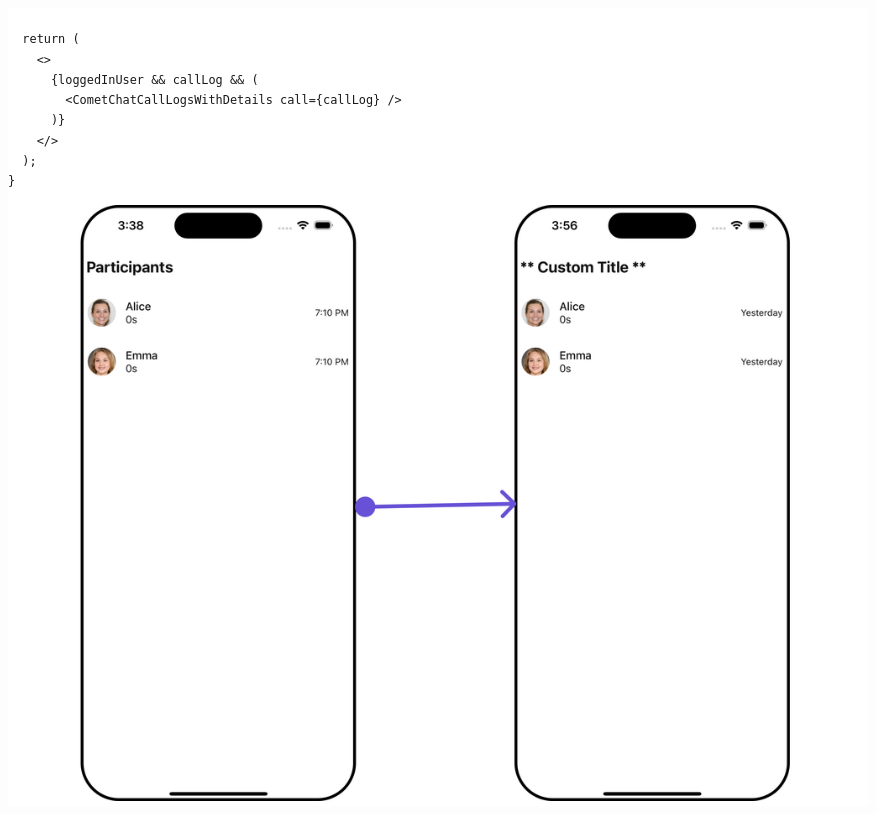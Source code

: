 ```tsx

  return (
    <>
      {loggedInUser && callLog && (
        <CometChatCallLogsWithDetails call={callLog} />
      )}
    </>
  );
}
```

</TabItem>
</Tabs>

<Tabs>

<TabItem value="iOS" label="iOS">

![](../../assets/iOS/participants_func_cometchat_screens.png)

</TabItem>

<TabItem value="android" label="Android">
